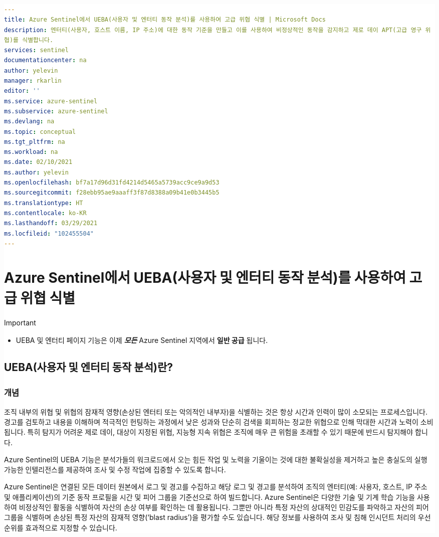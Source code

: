 ```yaml
---
title: Azure Sentinel에서 UEBA(사용자 및 엔터티 동작 분석)를 사용하여 고급 위협 식별 | Microsoft Docs
description: 엔터티(사용자, 호스트 이름, IP 주소)에 대한 동작 기준을 만들고 이를 사용하여 비정상적인 동작을 감지하고 제로 데이 APT(고급 영구 위협)를 식별합니다.
services: sentinel
documentationcenter: na
author: yelevin
manager: rkarlin
editor: ''
ms.service: azure-sentinel
ms.subservice: azure-sentinel
ms.devlang: na
ms.topic: conceptual
ms.tgt_pltfrm: na
ms.workload: na
ms.date: 02/10/2021
ms.author: yelevin
ms.openlocfilehash: bf7a17d96d31fd4214d5465a5739acc9ce9a9d53
ms.sourcegitcommit: f28ebb95ae9aaaff3f87d8388a09b41e0b3445b5
ms.translationtype: HT
ms.contentlocale: ko-KR
ms.lasthandoff: 03/29/2021
ms.locfileid: "102455504"
---
```

# <a name="identify-advanced-threats-with-user-and-entity-behavior-analytics-ueba-in-azure-sentinel"></a>Azure Sentinel에서 UEBA(사용자 및 엔터티 동작 분석)를 사용하여 고급 위협 식별

> [!IMPORTANT]
>
> - UEBA 및 엔터티 페이지 기능은 이제 **_모든_** Azure Sentinel 지역에서 **일반 공급** 됩니다.

## <a name="what-is-user-and-entity-behavior-analytics-ueba"></a>UEBA(사용자 및 엔터티 동작 분석)란?

### <a name="the-concept"></a>개념

조직 내부의 위협 및 위협의 잠재적 영향(손상된 엔터티 또는 악의적인 내부자)을 식별하는 것은 항상 시간과 인력이 많이 소모되는 프로세스입니다. 경고를 검토하고 내용을 이해하며 적극적인 헌팅하는 과정에서 낮은 성과와 단순히 검색을 회피하는 정교한 위협으로 인해 막대한 시간과 노력이 소비됩니다. 특히 탐지가 어려운 제로 데이, 대상이 지정된 위협, 지능형 지속 위협은 조직에 매우 큰 위험을 초래할 수 있기 때문에 반드시 탐지해야 합니다.

Azure Sentinel의 UEBA 기능은 분석가들의 워크로드에서 오는 힘든 작업 및 노력을 기울이는 것에 대한 불확실성을 제거하고 높은 충실도의 실행 가능한 인텔리전스를 제공하여 조사 및 수정 작업에 집중할 수 있도록 합니다.

Azure Sentinel은 연결된 모든 데이터 원본에서 로그 및 경고를 수집하고 해당 로그 및 경고를 분석하여 조직의 엔터티(예: 사용자, 호스트, IP 주소 및 애플리케이션)의 기준 동작 프로필을 시간 및 피어 그룹을 기준선으로 하여 빌드합니다. Azure Sentinel은 다양한 기술 및 기계 학습 기능을 사용하여 비정상적인 활동을 식별하여 자산의 손상 여부를 확인하는 데 활용됩니다. 그뿐만 아니라 특정 자산의 상대적인 민감도를 파악하고 자산의 피어 그룹을 식별하며 손상된 특정 자산의 잠재적 영향(‘blast radius’)을 평가할 수도 있습니다. 해당 정보를 사용하여 조사 및 침해 인시던트 처리의 우선 순위를 효과적으로 지정할 수 있습니다. 
